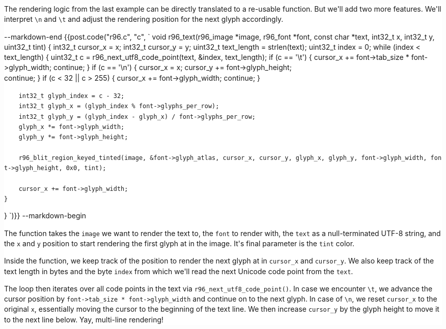 The rendering logic from the last example can be directly translated to a re-usable function. But we'll add two more features. We'll interpret `\n` and `\t` and adjust the rendering position for the next glyph accordingly.

--markdown-end
{{post.code("r96.c", "c", `
void r96_text(r96_image *image, r96_font *font, const char *text, int32_t x, int32_t y, uint32_t tint) {
	int32_t cursor_x = x;
	int32_t cursor_y = y;
	uint32_t text_length = strlen(text);
	uint32_t index = 0;
	while (index < text_length) {
		uint32_t c = r96_next_utf8_code_point(text, &index, text_length);
		if (c == '\t') {
			cursor_x += font->tab_size * font->glyph_width;
			continue;
		}
		if (c == '\n') {
			cursor_x = x;
			cursor_y += font->glyph_height;			
			continue;
		}
		if (c < 32 || c > 255) {
			cursor_x += font->glyph_width;
			continue;
		}

		int32_t glyph_index = c - 32;
		int32_t glyph_x = (glyph_index % font->glyphs_per_row);
		int32_t glyph_y = (glyph_index - glyph_x) / font->glyphs_per_row;
		glyph_x *= font->glyph_width;
		glyph_y *= font->glyph_height;

		r96_blit_region_keyed_tinted(image, &font->glyph_atlas, cursor_x, cursor_y, glyph_x, glyph_y, font->glyph_width, font->glyph_height, 0x0, tint);

		cursor_x += font->glyph_width;
	}
}
`)}}
--markdown-begin

The function takes the `image` we want to render the text to, the `font` to render with, the `text` as a null-terminated UTF-8 string, and the `x` and `y` position to start rendering the first glyph at in the image. It's final parameter is the `tint` color.

Inside the function, we keep track of the position to render the next glyph at in `cursor_x` and `cursor_y`. We also keep track of the text length in bytes and the byte `index` from which we'll read the next Unicode code point from the `text`.

The loop then iterates over all code points in the text via `r96_next_utf8_code_point()`. In case we encounter `\t`, we advance the cursor position by `font->tab_size * font->glyph_width` and continue on to the next glyph. In case of `\n`, we reset `cursor_x` to the original `x`, essentially moving the cursor to the beginning of the text line. We then increase `cursor_y` by the glyph height to move it to the next line below. Yay, multi-line rendering!
